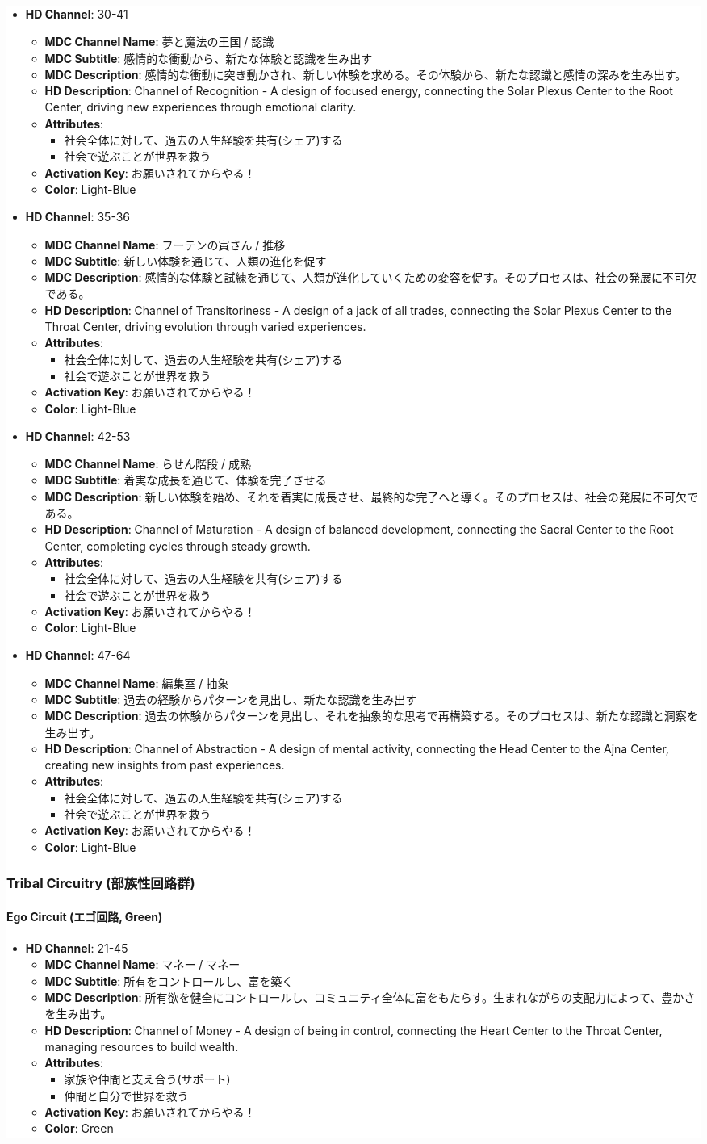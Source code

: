 - **HD Channel**: 30-41
  - **MDC Channel Name**: 夢と魔法の王国 / 認識
  - **MDC Subtitle**: 感情的な衝動から、新たな体験と認識を生み出す
  - **MDC Description**: 感情的な衝動に突き動かされ、新しい体験を求める。その体験から、新たな認識と感情の深みを生み出す。
  - **HD Description**: Channel of Recognition - A design of focused energy, connecting the Solar Plexus Center to the Root Center, driving new experiences through emotional clarity.
  - **Attributes**:
    - 社会全体に対して、過去の人生経験を共有(シェア)する
    - 社会で遊ぶことが世界を救う
  - **Activation Key**: お願いされてからやる！
  - **Color**: Light-Blue

- **HD Channel**: 35-36
  - **MDC Channel Name**: フーテンの寅さん / 推移
  - **MDC Subtitle**: 新しい体験を通じて、人類の進化を促す
  - **MDC Description**: 感情的な体験と試練を通じて、人類が進化していくための変容を促す。そのプロセスは、社会の発展に不可欠である。
  - **HD Description**: Channel of Transitoriness - A design of a jack of all trades, connecting the Solar Plexus Center to the Throat Center, driving evolution through varied experiences.
  - **Attributes**:
    - 社会全体に対して、過去の人生経験を共有(シェア)する
    - 社会で遊ぶことが世界を救う
  - **Activation Key**: お願いされてからやる！
  - **Color**: Light-Blue

- **HD Channel**: 42-53
  - **MDC Channel Name**: らせん階段 / 成熟
  - **MDC Subtitle**: 着実な成長を通じて、体験を完了させる
  - **MDC Description**: 新しい体験を始め、それを着実に成長させ、最終的な完了へと導く。そのプロセスは、社会の発展に不可欠である。
  - **HD Description**: Channel of Maturation - A design of balanced development, connecting the Sacral Center to the Root Center, completing cycles through steady growth.
  - **Attributes**:
    - 社会全体に対して、過去の人生経験を共有(シェア)する
    - 社会で遊ぶことが世界を救う
  - **Activation Key**: お願いされてからやる！
  - **Color**: Light-Blue

- **HD Channel**: 47-64
  - **MDC Channel Name**: 編集室 / 抽象
  - **MDC Subtitle**: 過去の経験からパターンを見出し、新たな認識を生み出す
  - **MDC Description**: 過去の体験からパターンを見出し、それを抽象的な思考で再構築する。そのプロセスは、新たな認識と洞察を生み出す。
  - **HD Description**: Channel of Abstraction - A design of mental activity, connecting the Head Center to the Ajna Center, creating new insights from past experiences.
  - **Attributes**:
    - 社会全体に対して、過去の人生経験を共有(シェア)する
    - 社会で遊ぶことが世界を救う
  - **Activation Key**: お願いされてからやる！
  - **Color**: Light-Blue

### Tribal Circuitry (部族性回路群)

#### Ego Circuit (エゴ回路, Green)

- **HD Channel**: 21-45
  - **MDC Channel Name**: マネー / マネー
  - **MDC Subtitle**: 所有をコントロールし、富を築く
  - **MDC Description**: 所有欲を健全にコントロールし、コミュニティ全体に富をもたらす。生まれながらの支配力によって、豊かさを生み出す。
  - **HD Description**: Channel of Money - A design of being in control, connecting the Heart Center to the Throat Center, managing resources to build wealth.
  - **Attributes**:
    - 家族や仲間と支え合う(サポート)
    - 仲間と自分で世界を救う
  - **Activation Key**: お願いされてからやる！
  - **Color**: Green
